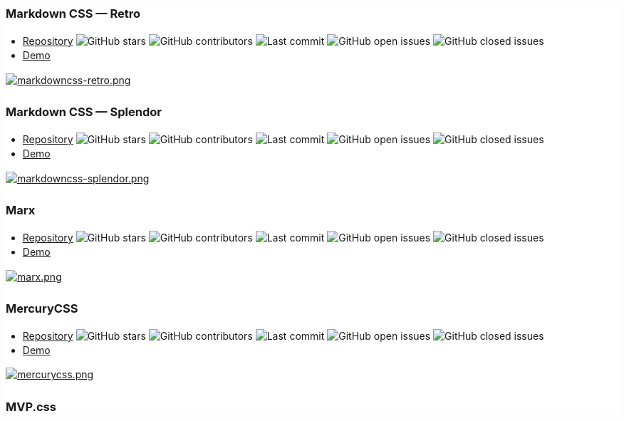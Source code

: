 ### Markdown CSS — Retro

* [Repository](https://github.com/markdowncss/retro) ![GitHub stars](https://img.shields.io/github/stars/markdowncss/retro?style=flat-square) ![GitHub contributors](https://img.shields.io/github/contributors-anon/markdowncss/retro?style=flat-square) ![Last commit](https://img.shields.io/github/last-commit/markdowncss/retro?style=flat-square) ![GitHub open issues](https://img.shields.io/github/issues-raw/markdowncss/retro?style=flat-square) ![GitHub closed issues](https://img.shields.io/github/issues-closed-raw/markdowncss/retro?style=flat-square)
* [Demo](https://markdowncss.github.io/retro/)

[![markdowncss-retro.png](thumbnail/markdowncss-retro.png)](screenshot/markdowncss-retro.png)


### Markdown CSS — Splendor

* [Repository](https://github.com/markdowncss/splendor) ![GitHub stars](https://img.shields.io/github/stars/markdowncss/splendor?style=flat-square) ![GitHub contributors](https://img.shields.io/github/contributors-anon/markdowncss/splendor?style=flat-square) ![Last commit](https://img.shields.io/github/last-commit/markdowncss/splendor?style=flat-square) ![GitHub open issues](https://img.shields.io/github/issues-raw/markdowncss/splendor?style=flat-square) ![GitHub closed issues](https://img.shields.io/github/issues-closed-raw/markdowncss/splendor?style=flat-square)
* [Demo](https://markdowncss.github.io/splendor/)

[![markdowncss-splendor.png](thumbnail/markdowncss-splendor.png)](screenshot/markdowncss-splendor.png)


### Marx

* [Repository](https://github.com/mblode/marx) ![GitHub stars](https://img.shields.io/github/stars/mblode/marx?style=flat-square) ![GitHub contributors](https://img.shields.io/github/contributors-anon/mblode/marx?style=flat-square) ![Last commit](https://img.shields.io/github/last-commit/mblode/marx?style=flat-square) ![GitHub open issues](https://img.shields.io/github/issues-raw/mblode/marx?style=flat-square) ![GitHub closed issues](https://img.shields.io/github/issues-closed-raw/mblode/marx?style=flat-square)
* [Demo](https://codepen.io/mblode/details/JdYbJj)

[![marx.png](thumbnail/marx.png)](screenshot/marx.png)


### MercuryCSS

* [Repository](https://github.com/wmeredith/MercuryCSS) ![GitHub stars](https://img.shields.io/github/stars/wmeredith/MercuryCSS?style=flat-square) ![GitHub contributors](https://img.shields.io/github/contributors-anon/wmeredith/MercuryCSS?style=flat-square) ![Last commit](https://img.shields.io/github/last-commit/wmeredith/MercuryCSS?style=flat-square) ![GitHub open issues](https://img.shields.io/github/issues-raw/wmeredith/MercuryCSS?style=flat-square) ![GitHub closed issues](https://img.shields.io/github/issues-closed-raw/wmeredith/MercuryCSS?style=flat-square)
* [Demo](https://wmeredith.github.io/MercuryCSS/)

[![mercurycss.png](thumbnail/mercurycss.png)](screenshot/mercurycss.png)


### MVP.css
